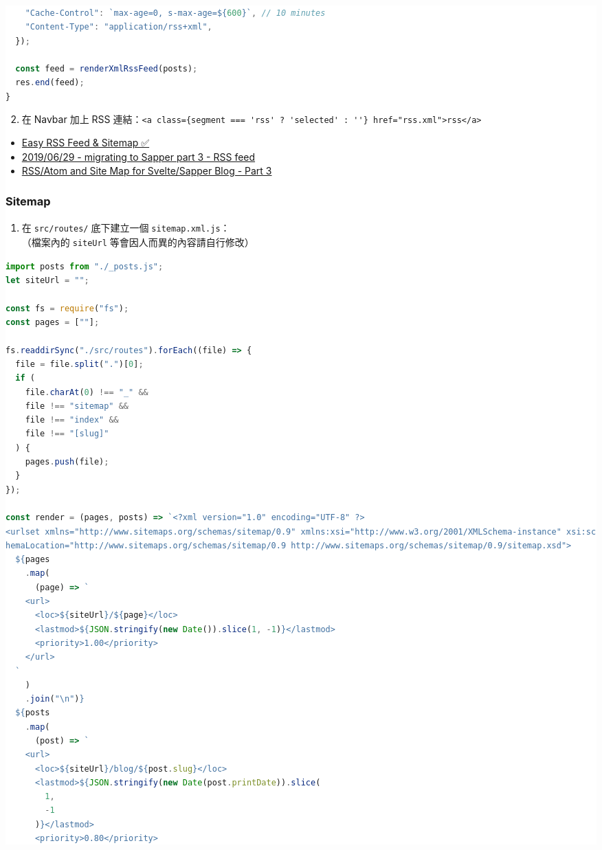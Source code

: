 ```javascript
    "Cache-Control": `max-age=0, s-max-age=${600}`, // 10 minutes
    "Content-Type": "application/rss+xml",
  });

  const feed = renderXmlRssFeed(posts);
  res.end(feed);
}
```

2. 在 Navbar 加上 RSS 連結：`<a class={segment === 'rss' ? 'selected' : ''} href="rss.xml">rss</a>`

- [Easy RSS Feed & Sitemap ✅](https://sapper-goals.netlify.app/goals/easy-rss-and-sitemap/)
- [2019/06/29 - migrating to Sapper part 3 - RSS feed](https://lacourt.dev/2019/06/29)
- [RSS/Atom and Site Map for Svelte/Sapper Blog - Part 3](https://cleverdev.codes/blog/rss-atom-and-site-map-for-svelte-sapper-blog-part-3/)

### Sitemap

1. 在 `src/routes/` 底下建立一個 `sitemap.xml.js`：
   <br>（檔案內的 `siteUrl` 等會因人而異的內容請自行修改）

```javascript
import posts from "./_posts.js";
let siteUrl = "";

const fs = require("fs");
const pages = [""];

fs.readdirSync("./src/routes").forEach((file) => {
  file = file.split(".")[0];
  if (
    file.charAt(0) !== "_" &&
    file !== "sitemap" &&
    file !== "index" &&
    file !== "[slug]"
  ) {
    pages.push(file);
  }
});

const render = (pages, posts) => `<?xml version="1.0" encoding="UTF-8" ?>
<urlset xmlns="http://www.sitemaps.org/schemas/sitemap/0.9" xmlns:xsi="http://www.w3.org/2001/XMLSchema-instance" xsi:schemaLocation="http://www.sitemaps.org/schemas/sitemap/0.9 http://www.sitemaps.org/schemas/sitemap/0.9/sitemap.xsd">
  ${pages
    .map(
      (page) => `
    <url>
      <loc>${siteUrl}/${page}</loc>
      <lastmod>${JSON.stringify(new Date()).slice(1, -1)}</lastmod>
      <priority>1.00</priority>
    </url>
  `
    )
    .join("\n")}
  ${posts
    .map(
      (post) => `
    <url>
      <loc>${siteUrl}/blog/${post.slug}</loc>
      <lastmod>${JSON.stringify(new Date(post.printDate)).slice(
        1,
        -1
      )}</lastmod>
      <priority>0.80</priority>
```